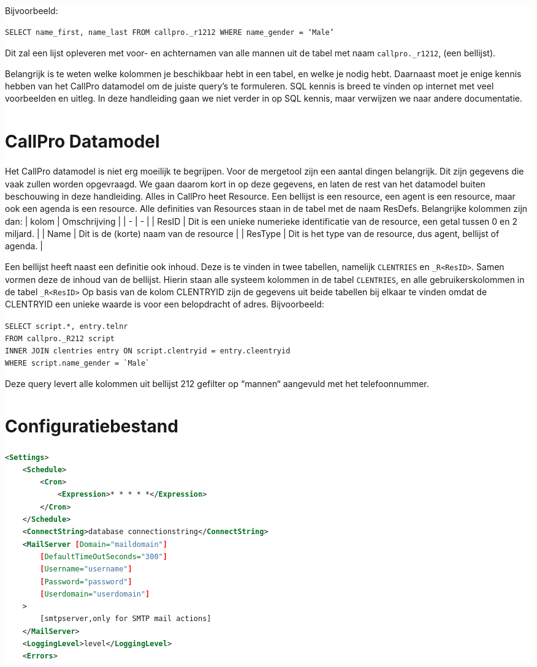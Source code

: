 Bijvoorbeeld:
```
SELECT name_first, name_last FROM callpro._r1212 WHERE name_gender = ‘Male’
```
Dit zal een lijst opleveren met voor- en achternamen van alle mannen uit de tabel met naam `callpro._r1212`, (een bellijst).

Belangrijk is te weten welke kolommen je beschikbaar hebt in een tabel, en welke je nodig hebt. Daarnaast moet je enige kennis hebben van het CallPro datamodel om de juiste query’s te formuleren.
SQL kennis is breed te vinden op internet met veel voorbeelden en uitleg. In deze handleiding gaan we niet verder in op SQL kennis, maar verwijzen we naar andere documentatie.

# CallPro Datamodel
Het CallPro datamodel is niet erg moeilijk te begrijpen. Voor de mergetool zijn een aantal dingen belangrijk. Dit zijn gegevens die vaak zullen worden opgevraagd. We gaan daarom kort in op deze gegevens, en laten de rest van het datamodel buiten beschouwing in deze handleiding.
Alles in CallPro heet Resource. Een bellijst is een resource, een agent is een resource, maar ook een agenda is een resource. Alle definities van Resources staan in de tabel met de naam ResDefs. Belangrijke kolommen zijn dan:
| kolom | Omschrijving |
| - | - |
| ResID | Dit is een unieke numerieke identificatie van de resource, een getal tussen 0 en 2 miljard. |
| Name | Dit is de (korte) naam van de resource |
| ResType | Dit is het type van de resource, dus agent, bellijst of agenda. |

Een bellijst heeft naast een definitie ook inhoud. Deze is te vinden in twee tabellen, namelijk `CLENTRIES` en `_R<ResID>`. Samen vormen deze de inhoud van de bellijst. Hierin staan alle systeem kolommen in de tabel `CLENTRIES`, en alle gebruikerskolommen in de tabel `_R<ResID>`
Op basis van de kolom CLENTRYID zijn de gegevens uit beide tabellen bij elkaar te vinden omdat de CLENTRYID een unieke waarde is voor een belopdracht of adres.
Bijvoorbeeld:
```
SELECT script.*, entry.telnr 
FROM callpro._R212 script 
INNER JOIN clentries entry ON script.clentryid = entry.cleentryid 
WHERE script.name_gender = `Male`
```
Deze query levert alle kolommen uit bellijst 212 gefilter op “mannen“ aangevuld met het telefoonnummer.

# Configuratiebestand

```xml
<Settings>
    <Schedule>
        <Cron>
            <Expression>* * * * *</Expression>
        </Cron>
    </Schedule>
    <ConnectString>database connectionstring</ConnectString>
    <MailServer [Domain="maildomain"] 
        [DefaultTimeOutSeconds="300"]
        [Username="username"]
        [Password="password"]
        [Userdomain="userdomain"]
    >
        [smtpserver,only for SMTP mail actions]
    </MailServer>
    <LoggingLevel>level</LoggingLevel>
    <Errors>
```